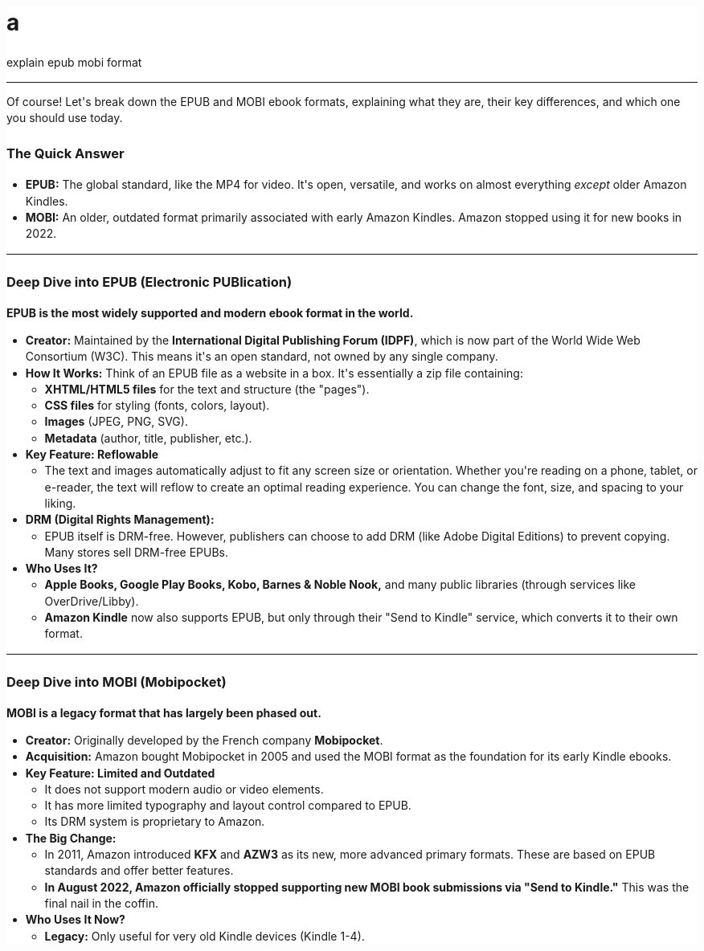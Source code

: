 # a

explain epub mobi format

---

Of course! Let's break down the EPUB and MOBI ebook formats, explaining what they are, their key differences, and which one you should use today.

### The Quick Answer

- **EPUB:** The global standard, like the MP4 for video. It's open, versatile, and works on almost everything _except_ older Amazon Kindles.
- **MOBI:** An older, outdated format primarily associated with early Amazon Kindles. Amazon stopped using it for new books in 2022.

---

### Deep Dive into EPUB (Electronic PUBlication)

**EPUB is the most widely supported and modern ebook format in the world.**

- **Creator:** Maintained by the **International Digital Publishing Forum (IDPF)**, which is now part of the World Wide Web Consortium (W3C). This means it's an open standard, not owned by any single company.
- **How It Works:** Think of an EPUB file as a website in a box. It's essentially a zip file containing:
  - **XHTML/HTML5 files** for the text and structure (the "pages").
  - **CSS files** for styling (fonts, colors, layout).
  - **Images** (JPEG, PNG, SVG).
  - **Metadata** (author, title, publisher, etc.).
- **Key Feature: Reflowable**
  - The text and images automatically adjust to fit any screen size or orientation. Whether you're reading on a phone, tablet, or e-reader, the text will reflow to create an optimal reading experience. You can change the font, size, and spacing to your liking.
- **DRM (Digital Rights Management):**
  - EPUB itself is DRM-free. However, publishers can choose to add DRM (like Adobe Digital Editions) to prevent copying. Many stores sell DRM-free EPUBs.
- **Who Uses It?**
  - **Apple Books, Google Play Books, Kobo, Barnes & Noble Nook,** and many public libraries (through services like OverDrive/Libby).
  - **Amazon Kindle** now also supports EPUB, but only through their "Send to Kindle" service, which converts it to their own format.

---

### Deep Dive into MOBI (Mobipocket)

**MOBI is a legacy format that has largely been phased out.**

- **Creator:** Originally developed by the French company **Mobipocket**.
- **Acquisition:** Amazon bought Mobipocket in 2005 and used the MOBI format as the foundation for its early Kindle ebooks.
- **Key Feature: Limited and Outdated**
  - It does not support modern audio or video elements.
  - It has more limited typography and layout control compared to EPUB.
  - Its DRM system is proprietary to Amazon.
- **The Big Change:**
  - In 2011, Amazon introduced **KFX** and **AZW3** as its new, more advanced primary formats. These are based on EPUB standards and offer better features.
  - **In August 2022, Amazon officially stopped supporting new MOBI book submissions via "Send to Kindle."** This was the final nail in the coffin.
- **Who Uses It Now?**
  - **Legacy:** Only useful for very old Kindle devices (Kindle 1-4).
